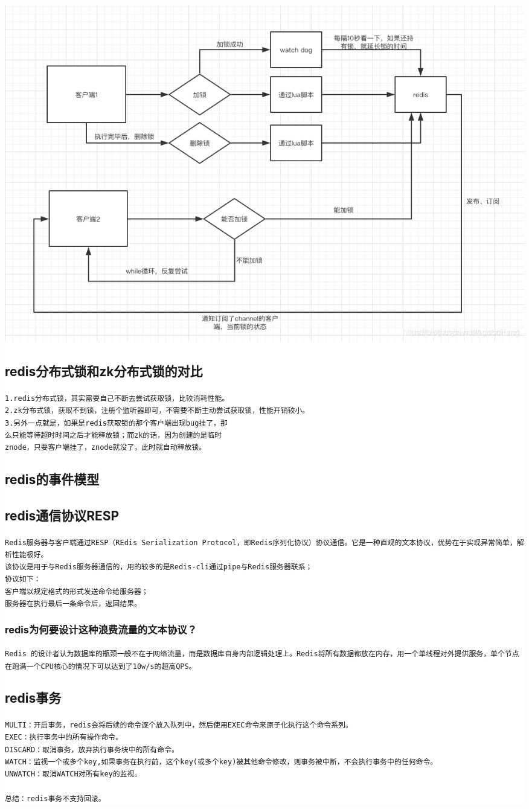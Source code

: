 ![Alt text](Redisson的工作原理.png)

## redis分布式锁和zk分布式锁的对比
    1.redis分布式锁，其实需要自己不断去尝试获取锁，比较消耗性能。
    2.zk分布式锁，获取不到锁，注册个监听器即可，不需要不断主动尝试获取锁，性能开销较小。
    3.另外一点就是，如果是redis获取锁的那个客户端出现bug挂了，那
    么只能等待超时时间之后才能释放锁；而zk的话，因为创建的是临时
    znode，只要客户端挂了，znode就没了，此时就自动释放锁。
    
## redis的事件模型

## redis通信协议RESP
    Redis服务器与客户端通过RESP（REdis Serialization Protocol，即Redis序列化协议）协议通信。它是一种直观的文本协议，优势在于实现异常简单，解析性能极好。
    该协议是用于与Redis服务器通信的，用的较多的是Redis-cli通过pipe与Redis服务器联系；
    协议如下：
    客户端以规定格式的形式发送命令给服务器；
    服务器在执行最后一条命令后，返回结果。

### redis为何要设计这种浪费流量的文本协议？
    Redis 的设计者认为数据库的瓶颈一般不在于网络流量，而是数据库自身内部逻辑处理上。Redis将所有数据都放在内存，用一个单线程对外提供服务，单个节点在跑满一个CPU核心的情况下可以达到了10w/s的超高QPS。

## redis事务
    MULTI：开启事务，redis会将后续的命令逐个放入队列中，然后使用EXEC命令来原子化执行这个命令系列。
    EXEC：执行事务中的所有操作命令。
    DISCARD：取消事务，放弃执行事务块中的所有命令。
    WATCH：监视一个或多个key,如果事务在执行前，这个key(或多个key)被其他命令修改，则事务被中断，不会执行事务中的任何命令。
    UNWATCH：取消WATCH对所有key的监视。
    
    总结：redis事务不支持回滚。